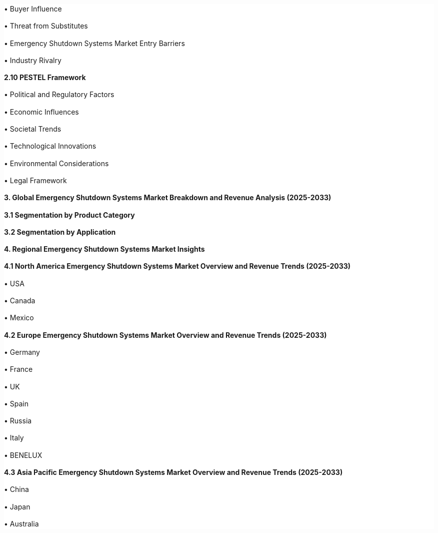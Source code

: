 • Buyer Influence

• Threat from Substitutes

• Emergency Shutdown Systems Market Entry Barriers

• Industry Rivalry

<strong>2.10 PESTEL Framework</strong>

• Political and Regulatory Factors

• Economic Influences

• Societal Trends

• Technological Innovations

• Environmental Considerations

• Legal Framework

<strong>3. Global Emergency Shutdown Systems Market Breakdown and Revenue Analysis (2025-2033)</strong>

<strong>3.1 Segmentation by Product Category</strong>

<strong>3.2 Segmentation by Application</strong>

<strong>4. Regional Emergency Shutdown Systems Market Insights</strong>

<strong>4.1 North America Emergency Shutdown Systems Market Overview and Revenue Trends (2025-2033)</strong>

• USA

• Canada

• Mexico

<strong>4.2 Europe Emergency Shutdown Systems Market Overview and Revenue Trends (2025-2033)</strong>

• Germany

• France

• UK

• Spain

• Russia

• Italy

• BENELUX

<strong>4.3 Asia Pacific Emergency Shutdown Systems Market Overview and Revenue Trends (2025-2033)</strong>

• China

• Japan

• Australia
